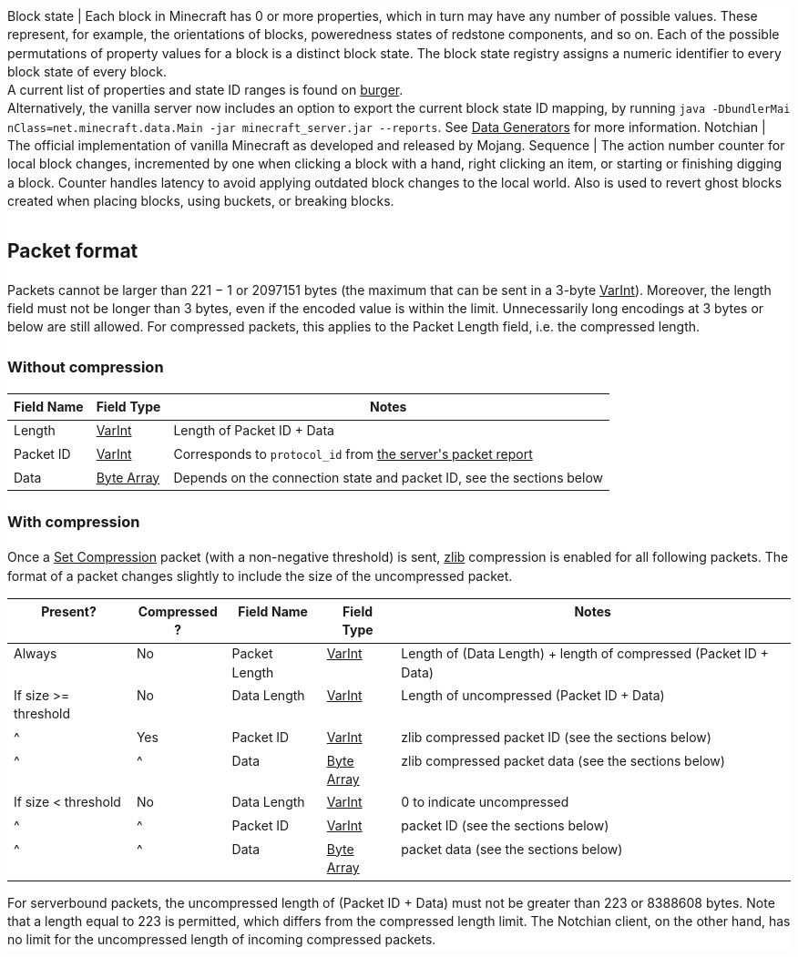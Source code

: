 Block state | Each block in Minecraft has 0 or more properties, which in turn may have any number of possible values. These represent, for example, the orientations of blocks, poweredness states of redstone components, and so on. Each of the possible permutations of property values for a block is a distinct block state. The block state registry assigns a numeric identifier to every block state of every block.<br>A current list of properties and state ID ranges is found on [burger](https://pokechu22.github.io/Burger/1.21.html).<br>Alternatively, the vanilla server now includes an option to export the current block state ID mapping, by running `java -DbundlerMainClass=net.minecraft.data.Main -jar minecraft_server.jar --reports`. See [Data Generators](http://wiki.vg/Data_Generators "Data Generators") for more information.
Notchian | The official implementation of vanilla Minecraft as developed and released by Mojang.
Sequence | The action number counter for local block changes, incremented by one when clicking a block with a hand, right clicking an item, or starting or finishing digging a block. Counter handles latency to avoid applying outdated block changes to the local world. Also is used to revert ghost blocks created when placing blocks, using buckets, or breaking blocks.

## Packet format

Packets cannot be larger than 221 − 1 or 2097151 bytes (the maximum that can be sent in a 3-byte [VarInt](#Type:VarInt)). Moreover, the length field must not be longer than 3 bytes, even if the encoded value is within the limit. Unnecessarily long encodings at 3 bytes or below are still allowed. For compressed packets, this applies to the Packet Length field, i.e. the compressed length.

### Without compression

Field Name | Field Type | Notes
--- | --- | ---
Length | [VarInt](#Type:VarInt) | Length of Packet ID + Data
Packet ID | [VarInt](#Type:VarInt) | Corresponds to `protocol_id` from [the server's packet report](http://wiki.vg/Data_Generators#Packets_report "Data Generators")
Data | [Byte Array](#Type:Byte_Array) | Depends on the connection state and packet ID, see the sections below

### With compression

Once a [Set Compression](#Set_Compression) packet (with a non-negative threshold) is sent, [zlib](http://en.wikipedia.org/wiki/Zlib "wikipedia:Zlib") compression is enabled for all following packets. The format of a packet changes slightly to include the size of the uncompressed packet.

Present? | Compressed? | Field Name | Field Type | Notes
--- | --- | --- | --- | ---
Always | No | Packet Length | [VarInt](#Type:VarInt) | Length of (Data Length) + length of compressed (Packet ID + Data)
If size &gt;= threshold | No | Data Length | [VarInt](#Type:VarInt) | Length of uncompressed (Packet ID + Data)
^ | Yes | Packet ID | [VarInt](#Type:VarInt) | zlib compressed packet ID (see the sections below)
^ | ^ | Data | [Byte Array](#Type:Byte_Array) | zlib compressed packet data (see the sections below)
If size &lt; threshold | No | Data Length | [VarInt](#Type:VarInt) | 0 to indicate uncompressed
^ | ^ | Packet ID | [VarInt](#Type:VarInt) | packet ID (see the sections below)
^ | ^ | Data | [Byte Array](#Type:Byte_Array) | packet data (see the sections below)

For serverbound packets, the uncompressed length of (Packet ID + Data) must not be greater than 223 or 8388608 bytes. Note that a length equal to 223 is permitted, which differs from the compressed length limit. The Notchian client, on the other hand, has no limit for the uncompressed length of incoming compressed packets.
